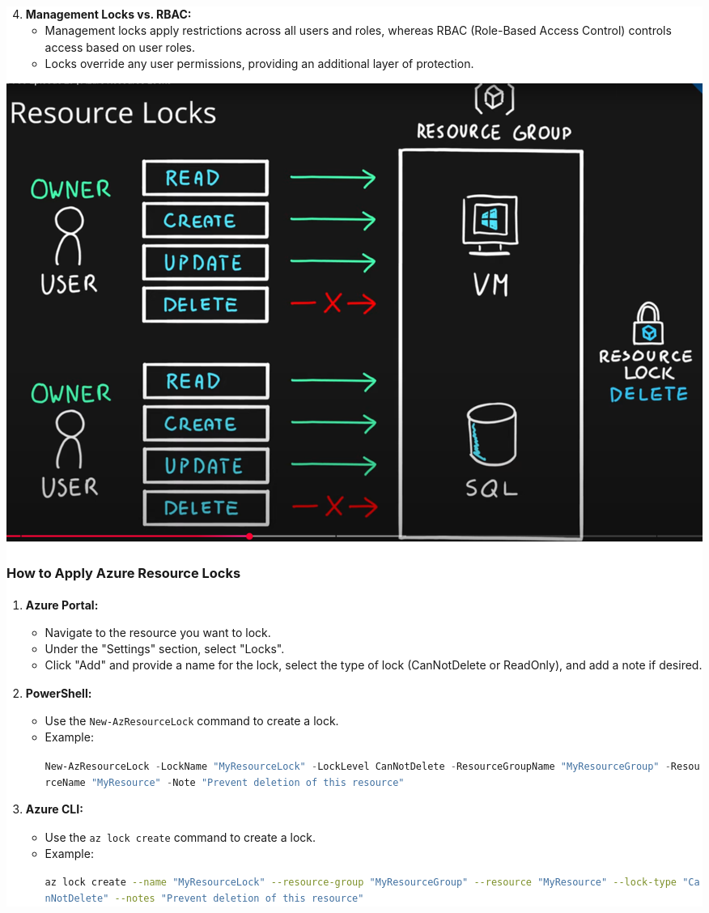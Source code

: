 4. **Management Locks vs. RBAC:**
   - Management locks apply restrictions across all users and roles, whereas RBAC (Role-Based Access Control) controls access based on user roles.
   - Locks override any user permissions, providing an additional layer of protection.

![Resource Locks](Images/ResourceLocks.png)

### How to Apply Azure Resource Locks

1. **Azure Portal:**
   - Navigate to the resource you want to lock.
   - Under the "Settings" section, select "Locks".
   - Click "Add" and provide a name for the lock, select the type of lock (CanNotDelete or ReadOnly), and add a note if desired.

2. **PowerShell:**
   - Use the `New-AzResourceLock` command to create a lock.
   - Example:
     ```powershell
     New-AzResourceLock -LockName "MyResourceLock" -LockLevel CanNotDelete -ResourceGroupName "MyResourceGroup" -ResourceName "MyResource" -Note "Prevent deletion of this resource"
     ```

3. **Azure CLI:**
   - Use the `az lock create` command to create a lock.
   - Example:
     ```bash
     az lock create --name "MyResourceLock" --resource-group "MyResourceGroup" --resource "MyResource" --lock-type "CanNotDelete" --notes "Prevent deletion of this resource"
     ```
